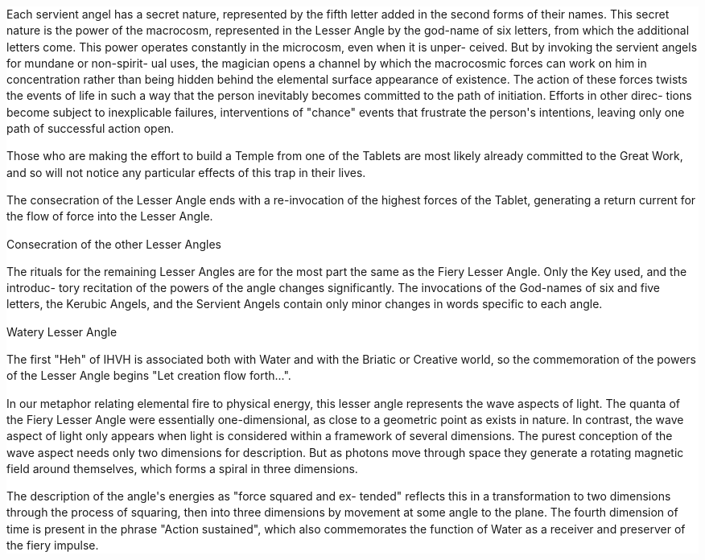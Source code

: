 Each servient angel has a secret nature, represented by the fifth
letter added in the second forms of their names. This secret nature is
the power of the macrocosm, represented in the Lesser Angle by the
god-name of six letters, from which the additional letters come. This
power operates constantly in the microcosm, even when it is unper-
ceived. But by invoking the servient angels for mundane or non-spirit-
ual uses, the magician opens a channel by which the macrocosmic forces
can work on him in concentration rather than being hidden behind the
elemental surface appearance of existence. The action of these forces
twists the events of life in such a way that the person inevitably
becomes committed to the path of initiation. Efforts in other direc-
tions become subject to inexplicable failures, interventions of
"chance" events that frustrate the person's intentions, leaving only
one path of successful action open.

Those who are making the effort to build a Temple from one of the
Tablets are most likely already committed to the Great Work, and so
will not notice any particular effects of this trap in their lives.

The consecration of the Lesser Angle ends with a re-invocation of the
highest forces of the Tablet, generating a return current for the flow
of force into the Lesser Angle.


Consecration of the other Lesser Angles

The rituals for the remaining Lesser Angles are for the most part the
same as the Fiery Lesser Angle. Only the Key used, and the introduc-
tory recitation of the powers of the angle changes significantly. The
invocations of the God-names of six and five letters, the Kerubic
Angels, and the Servient Angels contain only minor changes in words
specific to each angle. 


Watery Lesser Angle

The first "Heh" of IHVH is associated both with Water and with the
Briatic or Creative world, so the commemoration of the powers of the
Lesser Angle begins "Let creation flow forth...".

In our metaphor relating elemental fire to physical energy, this
lesser angle represents the wave aspects of light. The quanta of the
Fiery Lesser Angle were essentially one-dimensional, as close to a
geometric point as exists in nature. In contrast, the wave aspect of
light only appears when light is considered within a framework of
several dimensions. The purest conception of the wave aspect needs
only two dimensions for description. But as photons move through space
they generate a rotating magnetic field around themselves, which forms
a spiral in three dimensions.

The description of the angle's energies as "force squared and ex-
tended" reflects this in a transformation to two dimensions through
the process of squaring, then into three dimensions by movement at
some angle to the plane. The fourth dimension of time is present in
the phrase "Action sustained", which also commemorates the function of
Water as a receiver and preserver of the fiery impulse.
